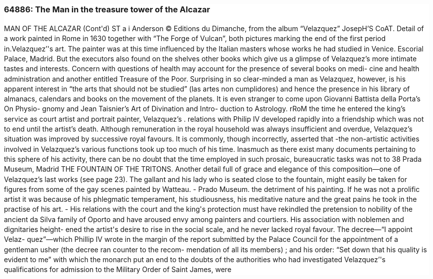 ### 64886: The Man in the treasure tower of the Alcazar

MAN OF THE ALCAZAR (Cont'd) 
ST a i 
Anderson © Editions du Dimanche, from the album “Velazquez” 
JosepH’S CoAT. Detail of a work painted in Rome in 1630 
together with “The Forge of Vulcan”, both pictures marking 
the end of the first period in.Velazquez’'s art. The painter 
was at this time influenced by the Italian masters whose 
works he had studied in Venice. Escorial Palace, Madrid. 
But the executors also found on the shelves other books 
which give us a glimpse of Velazquez’s more intimate 
tastes and interests. Concern with questions of health 
may account for the presence of several books on medi- 
cine and health administration and another entitled 
Treasure of the Poor. 
Surprising in so clear-minded a man as Velazquez, 
however, is his apparent interest in “the arts that should 
not be studied” (las artes non cumplidores) and hence the 
presence in his library of almanacs, calendars and books 
on the movement of the planets. It is even stranger to 
come upon Giovanni Battista della Porta’s On Physio- 
gnomy and Jean Taisnier’s Art of Divination and Intro- 
duction to Astrology. 
rRoM the time he entered the king’s service as 
court artist and portrait painter, Velazquez’s 
. relations with Philip IV developed rapidly into 
a friendship which was not to end until the artist’s death. 
Although remuneration in the royal household was 
always insufficient and overdue, Velazquez’s situation was 
improved by successive royal favours. 
It is commonly, though incorrectly, asserted that -the 
non-artistic activities involved in Velazquez’s various 
functions took up too much of his time. Inasmuch as 
there exist many documents pertaining to this sphere 
of his activity, there can be no doubt that the time 
employed in such prosaic, bureaucratic tasks was not to 
38 
Prada Museum, Madrid 
THE FOUNTAIN OF THE TRITONS. Another detail full of grace 
and elegance of this composition—one of Velazquez’s last 
works (see page 23). The gallant and his lady who is seated 
close to the fountain, might easily be taken for figures from 
some of the gay scenes painted by Watteau. - Prado Museum. 
the detriment of his painting. If he was not a prolific 
artist it was because of his phlegmatic temperament, his 
studiousness, his meditative nature and the great pains 
he took in the practise of his art. - 
His relations with the court and the king's protection 
must have rekindled the pretension to nobility of the 
ancient da Silva family of Oporto and have aroused envy 
among painters and courtiers. 
His association with noblemen and dignitaries height- 
ened the artist's desire to rise in the social scale, and he 
never lacked royal favour. The decree—“I appoint Velaz- 
quez”—which Phillip IV wrote in the margin of the report 
submitted by the Palace Council for the appointment of 
a gentleman usher (the decree ran counter to the recom- 
mendation of all its members) ; and his order: “Set 
down that his quality is evident to me” with which the 
monarch put an end to the doubts of the authorities 
who had investigated Velazquez’'s qualifications for 
admission to the Military Order of Saint James, were 